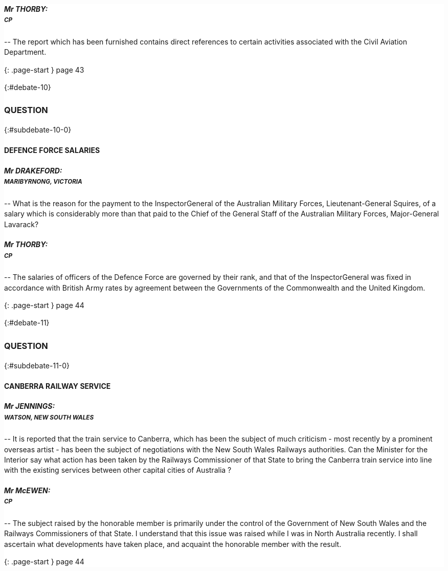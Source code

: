 ##### Mr THORBY:<br><small class="text-muted">CP</small>

-- The report which has been furnished contains direct references to certain activities associated with the Civil Aviation Department. 

{: .page-start }
page 43

{:#debate-10}
### QUESTION

{:#subdebate-10-0}
#### DEFENCE FORCE SALARIES

##### Mr DRAKEFORD:<br><small class="text-muted">MARIBYRNONG, VICTORIA</small>

-- What is the reason for the payment to the InspectorGeneral of the Australian Military Forces, Lieutenant-General Squires, of a salary which is considerably more than that paid to the Chief of the General Staff of the Australian Military Forces, Major-General Lavarack? 

##### Mr THORBY:<br><small class="text-muted">CP</small>

-- The salaries of officers of the Defence Force are governed  by their rank, and that of the InspectorGeneral was fixed in accordance with British Army rates by agreement between the Governments of the Commonwealth and the United Kingdom. 

{: .page-start }
page 44

{:#debate-11}
### QUESTION

{:#subdebate-11-0}
#### CANBERRA RAILWAY SERVICE

##### Mr JENNINGS:<br><small class="text-muted">WATSON, NEW SOUTH WALES</small>

-- It is reported that the train service to Canberra, which has been the subject of much criticism - most recently by a prominent overseas artist - has been the subject of negotiations with the New South Wales Railways authorities. Can the Minister for the Interior say what action has been taken by the Railways Commissioner of that State to bring the Canberra train service into line with the existing services between other capital cities of Australia ? 

##### Mr McEWEN:<br><small class="text-muted">CP</small>

-- The subject raised by the honorable member is primarily under the control of the Government of New South Wales and the Railways Commissioners of that State. I understand that this issue was raised while I was in North Australia recently. I shall ascertain what developments have taken place, and acquaint the honorable member with the  result. 

{: .page-start }
page 44
